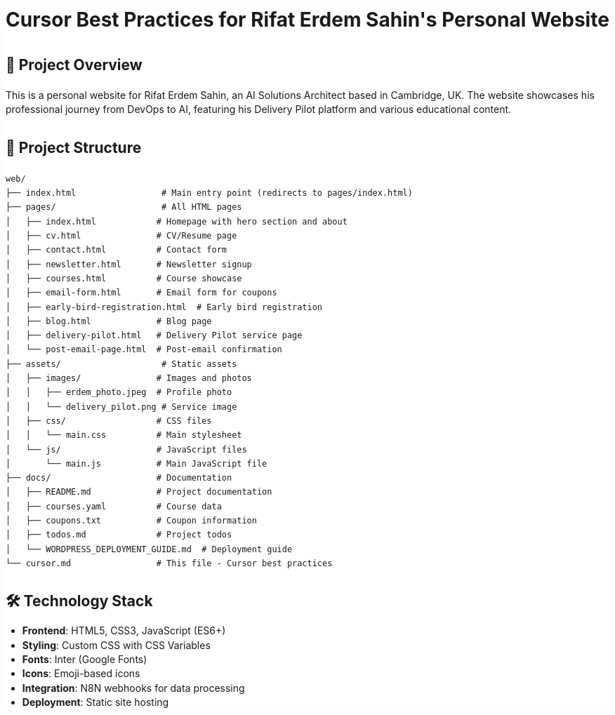 # Cursor Best Practices for Rifat Erdem Sahin's Personal Website

## 🎯 Project Overview

This is a personal website for Rifat Erdem Sahin, an AI Solutions Architect based in Cambridge, UK. The website showcases his professional journey from DevOps to AI, featuring his Delivery Pilot platform and various educational content.

## 📁 Project Structure

```
web/
├── index.html                 # Main entry point (redirects to pages/index.html)
├── pages/                     # All HTML pages
│   ├── index.html            # Homepage with hero section and about
│   ├── cv.html               # CV/Resume page
│   ├── contact.html          # Contact form
│   ├── newsletter.html       # Newsletter signup
│   ├── courses.html          # Course showcase
│   ├── email-form.html       # Email form for coupons
│   ├── early-bird-registration.html  # Early bird registration
│   ├── blog.html             # Blog page
│   ├── delivery-pilot.html   # Delivery Pilot service page
│   └── post-email-page.html  # Post-email confirmation
├── assets/                    # Static assets
│   ├── images/               # Images and photos
│   │   ├── erdem_photo.jpeg  # Profile photo
│   │   └── delivery_pilot.png # Service image
│   ├── css/                  # CSS files
│   │   └── main.css          # Main stylesheet
│   └── js/                   # JavaScript files
│       └── main.js           # Main JavaScript file
├── docs/                     # Documentation
│   ├── README.md             # Project documentation
│   ├── courses.yaml          # Course data
│   ├── coupons.txt           # Coupon information
│   ├── todos.md              # Project todos
│   └── WORDPRESS_DEPLOYMENT_GUIDE.md  # Deployment guide
└── cursor.md                 # This file - Cursor best practices
```

## 🛠️ Technology Stack

- **Frontend**: HTML5, CSS3, JavaScript (ES6+)
- **Styling**: Custom CSS with CSS Variables
- **Fonts**: Inter (Google Fonts)
- **Icons**: Emoji-based icons
- **Integration**: N8N webhooks for data processing
- **Deployment**: Static site hosting
